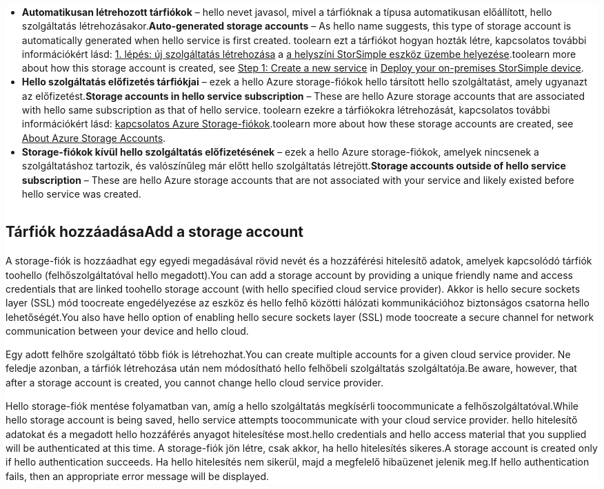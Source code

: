 * <span data-ttu-id="ef097-125">**Automatikusan létrehozott tárfiókok** – hello nevet javasol, mivel a tárfióknak a típusa automatikusan előállított, hello szolgáltatás létrehozásakor.</span><span class="sxs-lookup"><span data-stu-id="ef097-125">**Auto-generated storage accounts** – As hello name suggests, this type of storage account is automatically generated when hello service is first created.</span></span> <span data-ttu-id="ef097-126">toolearn ezt a tárfiókot hogyan hozták létre, kapcsolatos további információkért lásd: [1. lépés: új szolgáltatás létrehozása](storsimple-deployment-walkthrough-u1.md#step-1-create-a-new-service) a [a helyszíni StorSimple eszköz üzembe helyezése](storsimple-deployment-walkthrough.md).</span><span class="sxs-lookup"><span data-stu-id="ef097-126">toolearn more about how this storage account is created, see [Step 1: Create a new service](storsimple-deployment-walkthrough-u1.md#step-1-create-a-new-service) in [Deploy your on-premises StorSimple device](storsimple-deployment-walkthrough.md).</span></span> 
* <span data-ttu-id="ef097-127">**Hello szolgáltatás előfizetés tárfiókjai** – ezek a hello Azure storage-fiókok hello társított hello szolgáltatást, amely ugyanazt az előfizetést.</span><span class="sxs-lookup"><span data-stu-id="ef097-127">**Storage accounts in hello service subscription** – These are hello Azure storage accounts that are associated with hello same subscription as that of hello service.</span></span> <span data-ttu-id="ef097-128">toolearn ezekre a tárfiókokra létrehozását, kapcsolatos további információkért lásd: [kapcsolatos Azure Storage-fiókok](../storage/common/storage-create-storage-account.md).</span><span class="sxs-lookup"><span data-stu-id="ef097-128">toolearn more about how these storage accounts are created, see [About Azure Storage Accounts](../storage/common/storage-create-storage-account.md).</span></span> 
* <span data-ttu-id="ef097-129">**Storage-fiókok kívül hello szolgáltatás előfizetésének** – ezek a hello Azure storage-fiókok, amelyek nincsenek a szolgáltatáshoz tartozik, és valószínűleg már előtt hello szolgáltatás létrejött.</span><span class="sxs-lookup"><span data-stu-id="ef097-129">**Storage accounts outside of hello service subscription** – These are hello Azure storage accounts that are not associated with your service and likely existed before hello service was created.</span></span>

## <a name="add-a-storage-account"></a><span data-ttu-id="ef097-130">Tárfiók hozzáadása</span><span class="sxs-lookup"><span data-stu-id="ef097-130">Add a storage account</span></span>
<span data-ttu-id="ef097-131">A storage-fiók is hozzáadhat egy egyedi megadásával rövid nevét és a hozzáférési hitelesítő adatok, amelyek kapcsolódó tárfiók toohello (felhőszolgáltatóval hello megadott).</span><span class="sxs-lookup"><span data-stu-id="ef097-131">You can add a storage account by providing a unique friendly name and access credentials that are linked toohello storage account (with hello specified cloud service provider).</span></span> <span data-ttu-id="ef097-132">Akkor is hello secure sockets layer (SSL) mód toocreate engedélyezése az eszköz és hello felhő közötti hálózati kommunikációhoz biztonságos csatorna hello lehetőségét.</span><span class="sxs-lookup"><span data-stu-id="ef097-132">You also have hello option of enabling hello secure sockets layer (SSL) mode toocreate a secure channel for network communication between your device and hello cloud.</span></span>

<span data-ttu-id="ef097-133">Egy adott felhőre szolgáltató több fiók is létrehozhat.</span><span class="sxs-lookup"><span data-stu-id="ef097-133">You can create multiple accounts for a given cloud service provider.</span></span> <span data-ttu-id="ef097-134">Ne feledje azonban, a tárfiók létrehozása után nem módosítható hello felhőbeli szolgáltatás szolgáltatója.</span><span class="sxs-lookup"><span data-stu-id="ef097-134">Be aware, however, that after a storage account is created, you cannot change hello cloud service provider.</span></span>

<span data-ttu-id="ef097-135">Hello storage-fiók mentése folyamatban van, amíg a hello szolgáltatás megkísérli toocommunicate a felhőszolgáltatóval.</span><span class="sxs-lookup"><span data-stu-id="ef097-135">While hello storage account is being saved, hello service attempts toocommunicate with your cloud service provider.</span></span> <span data-ttu-id="ef097-136">hello hitelesítő adatokat és a megadott hello hozzáférés anyagot hitelesítése most.</span><span class="sxs-lookup"><span data-stu-id="ef097-136">hello credentials and hello access material that you supplied will be authenticated at this time.</span></span> <span data-ttu-id="ef097-137">A storage-fiók jön létre, csak akkor, ha hello hitelesítés sikeres.</span><span class="sxs-lookup"><span data-stu-id="ef097-137">A storage account is created only if hello authentication succeeds.</span></span> <span data-ttu-id="ef097-138">Ha hello hitelesítés nem sikerül, majd a megfelelő hibaüzenet jelenik meg.</span><span class="sxs-lookup"><span data-stu-id="ef097-138">If hello authentication fails, then an appropriate error message will be displayed.</span></span>
